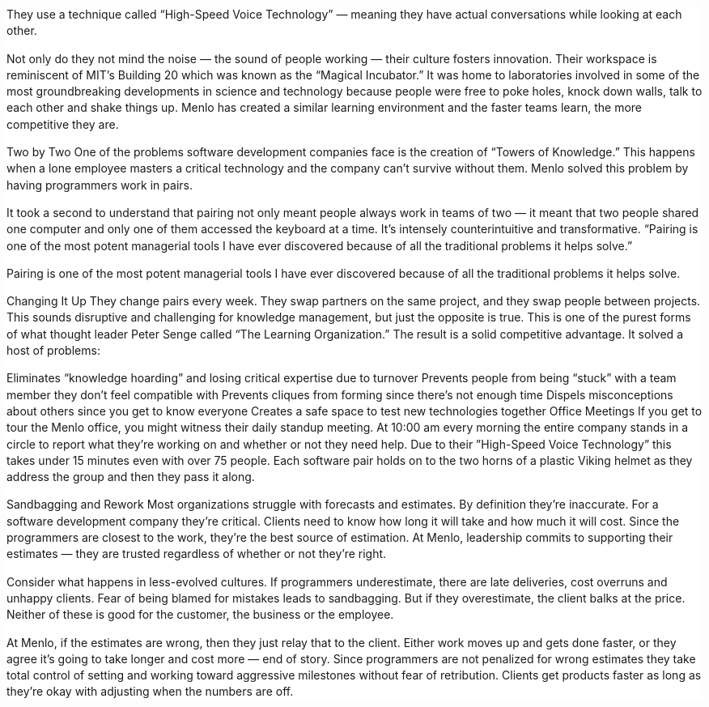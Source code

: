 They use a technique called “High-Speed Voice Technology” — meaning they have actual conversations while looking at each other.

Not only do they not mind the noise — the sound of people working — their culture fosters innovation. Their workspace is reminiscent of MIT’s Building 20 which was known as the “Magical Incubator.” It was home to laboratories involved in some of the most groundbreaking developments in science and technology because people were free to poke holes, knock down walls, talk to each other and shake things up. Menlo has created a similar learning environment and the faster teams learn, the more competitive they are.

Two by Two
One of the problems software development companies face is the creation of “Towers of Knowledge.” This happens when a lone employee masters a critical technology and the company can’t survive without them. Menlo solved this problem by having programmers work in pairs.

It took a second to understand that pairing not only meant people always work in teams of two — it meant that two people shared one computer and only one of them accessed the keyboard at a time. It’s intensely counterintuitive and transformative. “Pairing is one of the most potent managerial tools I have ever discovered because of all the traditional problems it helps solve.”

Pairing is one of the most potent managerial tools I have ever discovered because of all the traditional problems it helps solve.

Changing It Up
They change pairs every week. They swap partners on the same project, and they swap people between projects. This sounds disruptive and challenging for knowledge management, but just the opposite is true. This is one of the purest forms of what thought leader Peter Senge called “The Learning Organization.” The result is a solid competitive advantage. It solved a host of problems:

Eliminates “knowledge hoarding” and losing critical expertise due to turnover
Prevents people from being “stuck” with a team member they don’t feel compatible with
Prevents cliques from forming since there’s not enough time
Dispels misconceptions about others since you get to know everyone
Creates a safe space to test new technologies together
Office Meetings
If you get to tour the Menlo office, you might witness their daily standup meeting. At 10:00 am every morning the entire company stands in a circle to report what they’re working on and whether or not they need help. Due to their ”High-Speed Voice Technology” this takes under 15 minutes even with over 75 people. Each software pair holds on to the two horns of a plastic Viking helmet as they address the group and then they pass it along.

Sandbagging and Rework
Most organizations struggle with forecasts and estimates. By definition they’re inaccurate. For a software development company they’re critical. Clients need to know how long it will take and how much it will cost. Since the programmers are closest to the work, they’re the best source of estimation. At Menlo, leadership commits to supporting their estimates — they are trusted regardless of whether or not they’re right.

Consider what happens in less-evolved cultures. If programmers underestimate, there are late deliveries, cost overruns and unhappy clients. Fear of being blamed for mistakes leads to sandbagging. But if they overestimate, the client balks at the price. Neither of these is good for the customer, the business or the employee.

At Menlo, if the estimates are wrong, then they just relay that to the client. Either work moves up and gets done faster, or they agree it’s going to take longer and cost more — end of story. Since programmers are not penalized for wrong estimates they take total control of setting and working toward aggressive milestones without fear of retribution. Clients get products faster as long as they’re okay with adjusting when the numbers are off.
